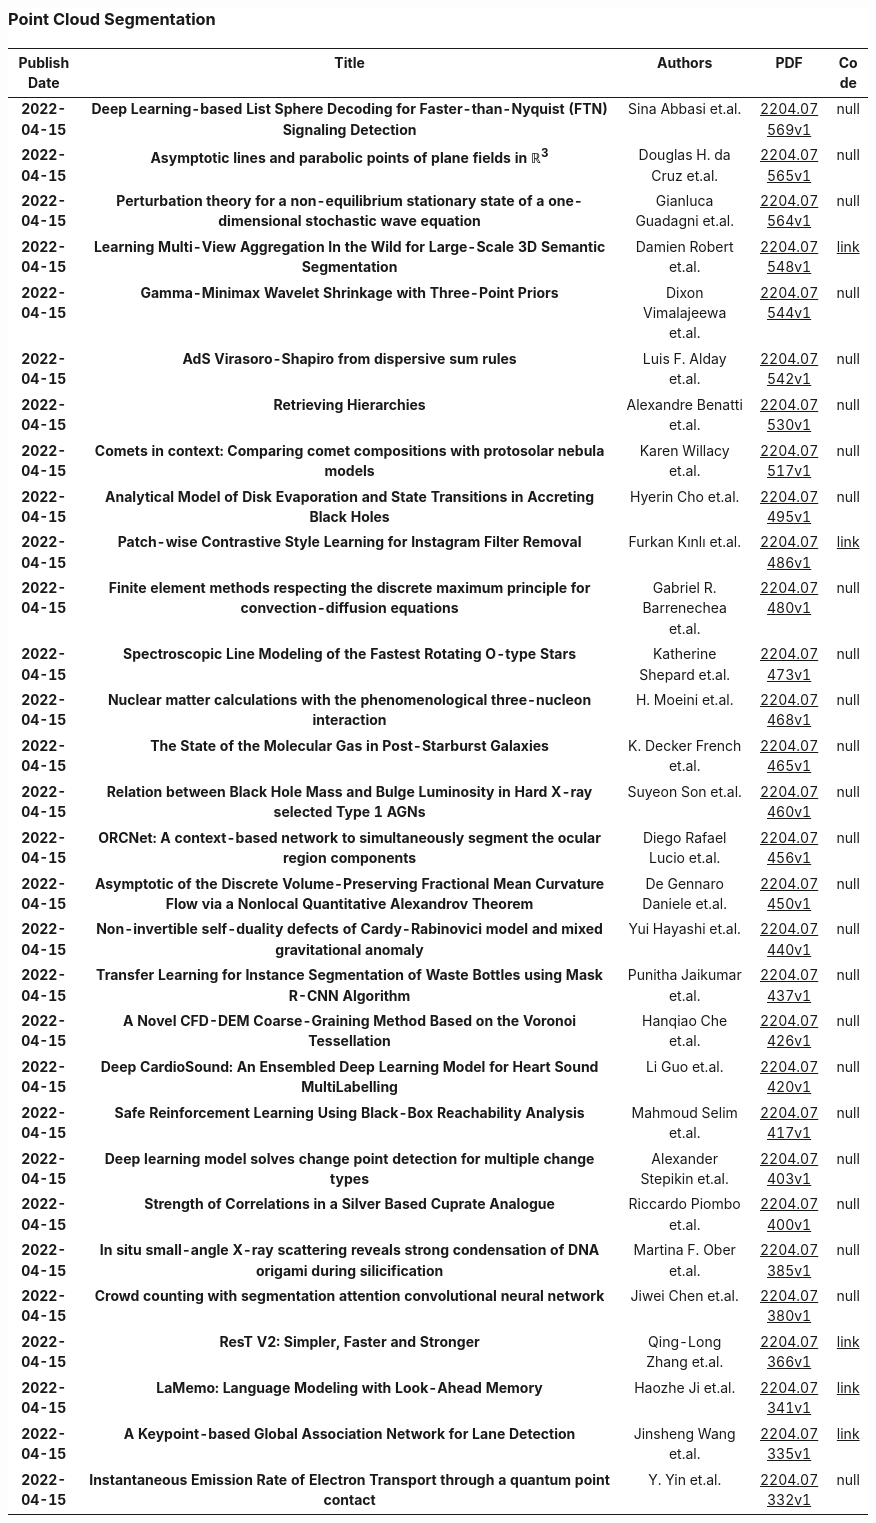 ### Point Cloud Segmentation
|Publish Date|Title|Authors|PDF|Code|
| :---: | :---: | :---: | :---: | :---: |
|**2022-04-15**|**Deep Learning-based List Sphere Decoding for Faster-than-Nyquist (FTN) Signaling Detection**|Sina Abbasi et.al.|[2204.07569v1](http://arxiv.org/abs/2204.07569v1)|null|
|**2022-04-15**|**Asymptotic lines and parabolic points of plane fields in $\mathbb{R}^3$**|Douglas H. da Cruz et.al.|[2204.07565v1](http://arxiv.org/abs/2204.07565v1)|null|
|**2022-04-15**|**Perturbation theory for a non-equilibrium stationary state of a one-dimensional stochastic wave equation**|Gianluca Guadagni et.al.|[2204.07564v1](http://arxiv.org/abs/2204.07564v1)|null|
|**2022-04-15**|**Learning Multi-View Aggregation In the Wild for Large-Scale 3D Semantic Segmentation**|Damien Robert et.al.|[2204.07548v1](http://arxiv.org/abs/2204.07548v1)|[link](https://github.com/drprojects/deepviewagg)|
|**2022-04-15**|**Gamma-Minimax Wavelet Shrinkage with Three-Point Priors**|Dixon Vimalajeewa et.al.|[2204.07544v1](http://arxiv.org/abs/2204.07544v1)|null|
|**2022-04-15**|**AdS Virasoro-Shapiro from dispersive sum rules**|Luis F. Alday et.al.|[2204.07542v1](http://arxiv.org/abs/2204.07542v1)|null|
|**2022-04-15**|**Retrieving Hierarchies**|Alexandre Benatti et.al.|[2204.07530v1](http://arxiv.org/abs/2204.07530v1)|null|
|**2022-04-15**|**Comets in context: Comparing comet compositions with protosolar nebula models**|Karen Willacy et.al.|[2204.07517v1](http://arxiv.org/abs/2204.07517v1)|null|
|**2022-04-15**|**Analytical Model of Disk Evaporation and State Transitions in Accreting Black Holes**|Hyerin Cho et.al.|[2204.07495v1](http://arxiv.org/abs/2204.07495v1)|null|
|**2022-04-15**|**Patch-wise Contrastive Style Learning for Instagram Filter Removal**|Furkan Kınlı et.al.|[2204.07486v1](http://arxiv.org/abs/2204.07486v1)|[link](https://github.com/birdortyedi/cifr-pytorch)|
|**2022-04-15**|**Finite element methods respecting the discrete maximum principle for convection-diffusion equations**|Gabriel R. Barrenechea et.al.|[2204.07480v1](http://arxiv.org/abs/2204.07480v1)|null|
|**2022-04-15**|**Spectroscopic Line Modeling of the Fastest Rotating O-type Stars**|Katherine Shepard et.al.|[2204.07473v1](http://arxiv.org/abs/2204.07473v1)|null|
|**2022-04-15**|**Nuclear matter calculations with the phenomenological three-nucleon interaction**|H. Moeini et.al.|[2204.07468v1](http://arxiv.org/abs/2204.07468v1)|null|
|**2022-04-15**|**The State of the Molecular Gas in Post-Starburst Galaxies**|K. Decker French et.al.|[2204.07465v1](http://arxiv.org/abs/2204.07465v1)|null|
|**2022-04-15**|**Relation between Black Hole Mass and Bulge Luminosity in Hard X-ray selected Type 1 AGNs**|Suyeon Son et.al.|[2204.07460v1](http://arxiv.org/abs/2204.07460v1)|null|
|**2022-04-15**|**ORCNet: A context-based network to simultaneously segment the ocular region components**|Diego Rafael Lucio et.al.|[2204.07456v1](http://arxiv.org/abs/2204.07456v1)|null|
|**2022-04-15**|**Asymptotic of the Discrete Volume-Preserving Fractional Mean Curvature Flow via a Nonlocal Quantitative Alexandrov Theorem**|De Gennaro Daniele et.al.|[2204.07450v1](http://arxiv.org/abs/2204.07450v1)|null|
|**2022-04-15**|**Non-invertible self-duality defects of Cardy-Rabinovici model and mixed gravitational anomaly**|Yui Hayashi et.al.|[2204.07440v1](http://arxiv.org/abs/2204.07440v1)|null|
|**2022-04-15**|**Transfer Learning for Instance Segmentation of Waste Bottles using Mask R-CNN Algorithm**|Punitha Jaikumar et.al.|[2204.07437v1](http://arxiv.org/abs/2204.07437v1)|null|
|**2022-04-15**|**A Novel CFD-DEM Coarse-Graining Method Based on the Voronoi Tessellation**|Hanqiao Che et.al.|[2204.07426v1](http://arxiv.org/abs/2204.07426v1)|null|
|**2022-04-15**|**Deep CardioSound: An Ensembled Deep Learning Model for Heart Sound MultiLabelling**|Li Guo et.al.|[2204.07420v1](http://arxiv.org/abs/2204.07420v1)|null|
|**2022-04-15**|**Safe Reinforcement Learning Using Black-Box Reachability Analysis**|Mahmoud Selim et.al.|[2204.07417v1](http://arxiv.org/abs/2204.07417v1)|null|
|**2022-04-15**|**Deep learning model solves change point detection for multiple change types**|Alexander Stepikin et.al.|[2204.07403v1](http://arxiv.org/abs/2204.07403v1)|null|
|**2022-04-15**|**Strength of Correlations in a Silver Based Cuprate Analogue**|Riccardo Piombo et.al.|[2204.07400v1](http://arxiv.org/abs/2204.07400v1)|null|
|**2022-04-15**|**In situ small-angle X-ray scattering reveals strong condensation of DNA origami during silicification**|Martina F. Ober et.al.|[2204.07385v1](http://arxiv.org/abs/2204.07385v1)|null|
|**2022-04-15**|**Crowd counting with segmentation attention convolutional neural network**|Jiwei Chen et.al.|[2204.07380v1](http://arxiv.org/abs/2204.07380v1)|null|
|**2022-04-15**|**ResT V2: Simpler, Faster and Stronger**|Qing-Long Zhang et.al.|[2204.07366v1](http://arxiv.org/abs/2204.07366v1)|[link](https://github.com/wofmanaf/ResT)|
|**2022-04-15**|**LaMemo: Language Modeling with Look-Ahead Memory**|Haozhe Ji et.al.|[2204.07341v1](http://arxiv.org/abs/2204.07341v1)|[link](https://github.com/thu-coai/lamemo)|
|**2022-04-15**|**A Keypoint-based Global Association Network for Lane Detection**|Jinsheng Wang et.al.|[2204.07335v1](http://arxiv.org/abs/2204.07335v1)|[link](https://github.com/wolfwjs/ganet)|
|**2022-04-15**|**Instantaneous Emission Rate of Electron Transport through a quantum point contact**|Y. Yin et.al.|[2204.07332v1](http://arxiv.org/abs/2204.07332v1)|null|
